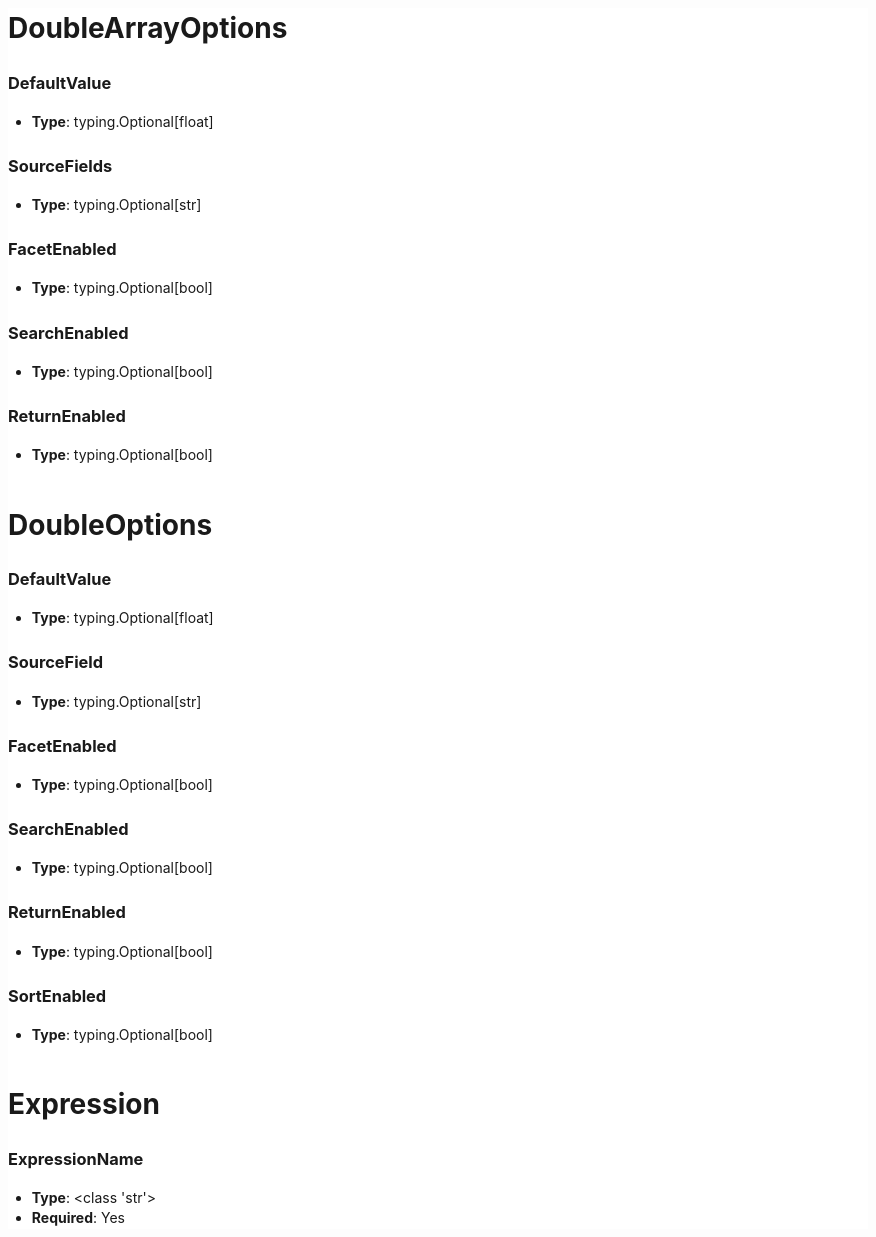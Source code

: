 
# DoubleArrayOptions

### DefaultValue
- **Type**: typing.Optional[float]

### SourceFields
- **Type**: typing.Optional[str]

### FacetEnabled
- **Type**: typing.Optional[bool]

### SearchEnabled
- **Type**: typing.Optional[bool]

### ReturnEnabled
- **Type**: typing.Optional[bool]


# DoubleOptions

### DefaultValue
- **Type**: typing.Optional[float]

### SourceField
- **Type**: typing.Optional[str]

### FacetEnabled
- **Type**: typing.Optional[bool]

### SearchEnabled
- **Type**: typing.Optional[bool]

### ReturnEnabled
- **Type**: typing.Optional[bool]

### SortEnabled
- **Type**: typing.Optional[bool]


# Expression

### ExpressionName
- **Type**: <class 'str'>
- **Required**: Yes
